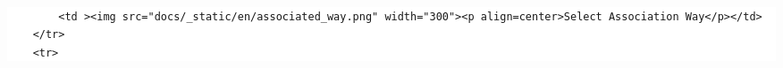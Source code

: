             <td ><img src="docs/_static/en/associated_way.png" width="300"><p align=center>Select Association Way</p></td>
        </tr>
        <tr>